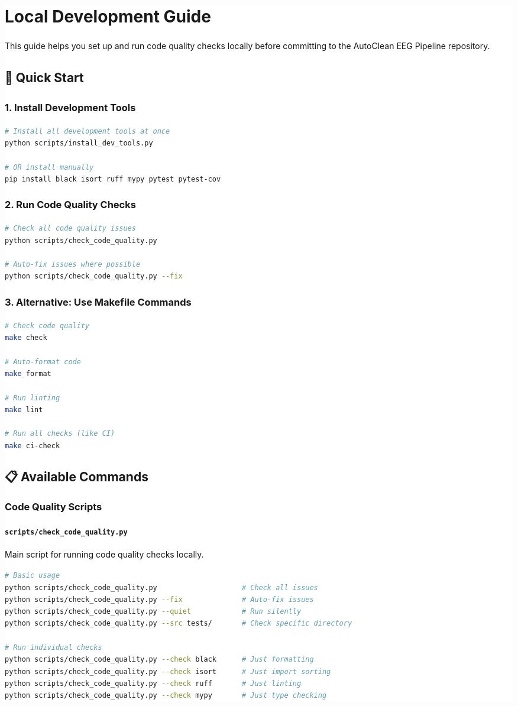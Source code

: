# Local Development Guide

This guide helps you set up and run code quality checks locally before committing to the AutoClean EEG Pipeline repository.

## 🚀 Quick Start

### 1. Install Development Tools
```bash
# Install all development tools at once
python scripts/install_dev_tools.py

# OR install manually
pip install black isort ruff mypy pytest pytest-cov
```

### 2. Run Code Quality Checks
```bash
# Check all code quality issues
python scripts/check_code_quality.py

# Auto-fix issues where possible
python scripts/check_code_quality.py --fix
```

### 3. Alternative: Use Makefile Commands
```bash
# Check code quality
make check

# Auto-format code
make format

# Run linting
make lint

# Run all checks (like CI)
make ci-check
```

## 📋 Available Commands

### Code Quality Scripts

#### `scripts/check_code_quality.py`
Main script for running code quality checks locally.

```bash
# Basic usage
python scripts/check_code_quality.py                    # Check all issues
python scripts/check_code_quality.py --fix              # Auto-fix issues
python scripts/check_code_quality.py --quiet            # Run silently
python scripts/check_code_quality.py --src tests/       # Check specific directory

# Run individual checks
python scripts/check_code_quality.py --check black      # Just formatting
python scripts/check_code_quality.py --check isort      # Just import sorting  
python scripts/check_code_quality.py --check ruff       # Just linting
python scripts/check_code_quality.py --check mypy       # Just type checking
```
